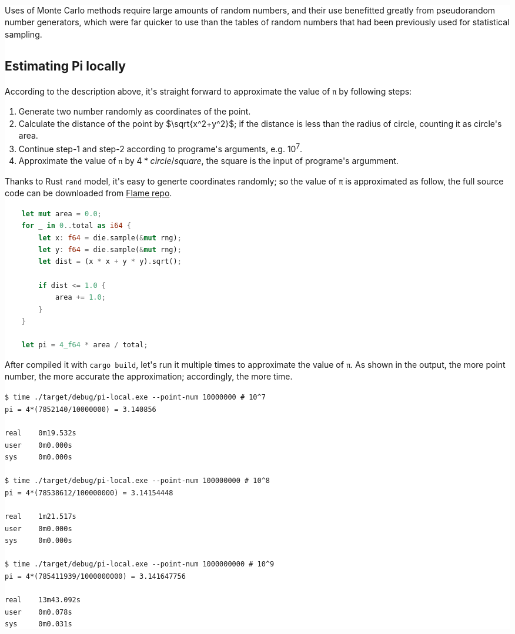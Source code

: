 Uses of Monte Carlo methods require large amounts of random numbers, and their use benefitted greatly from pseudorandom number generators, which were far quicker to use than the tables of random numbers that had been previously used for statistical sampling.

## Estimating Pi locally

According to the description above, it's straight forward to approximate the value of `π` by following steps:

1. Generate two number randomly as coordinates of the point.
1. Calculate the distance of the point by  $\sqrt{x^2+y^2}$; if the distance is less than the radius of circle, counting it as circle's area.
1. Continue step-1 and step-2 according to programe's arguments, e.g. $10^7$.
1. Approximate the value of `π` by $4*circle/square$, the square is the input of programe's argumment.

Thanks to Rust `rand` model, it's easy to generte coordinates randomly; so the value of `π` is approximated as follow, the full source code can be downloaded from [Flame repo](../../examples/pi/src/local/).

```rust
    let mut area = 0.0;
    for _ in 0..total as i64 {
        let x: f64 = die.sample(&mut rng);
        let y: f64 = die.sample(&mut rng);
        let dist = (x * x + y * y).sqrt();

        if dist <= 1.0 {
            area += 1.0;
        }
    }

    let pi = 4_f64 * area / total;
```

After compiled it with `cargo build`, let's run it multiple times to approximate the value of `π`. As shown in the output, the more point number, the more accurate the approximation; accordingly, the more time.

```shell
$ time ./target/debug/pi-local.exe --point-num 10000000 # 10^7
pi = 4*(7852140/10000000) = 3.140856

real    0m19.532s
user    0m0.000s
sys     0m0.000s

$ time ./target/debug/pi-local.exe --point-num 100000000 # 10^8
pi = 4*(78538612/100000000) = 3.14154448

real    1m21.517s
user    0m0.000s
sys     0m0.000s

$ time ./target/debug/pi-local.exe --point-num 1000000000 # 10^9
pi = 4*(785411939/1000000000) = 3.141647756

real    13m43.092s
user    0m0.078s
sys     0m0.031s

```
